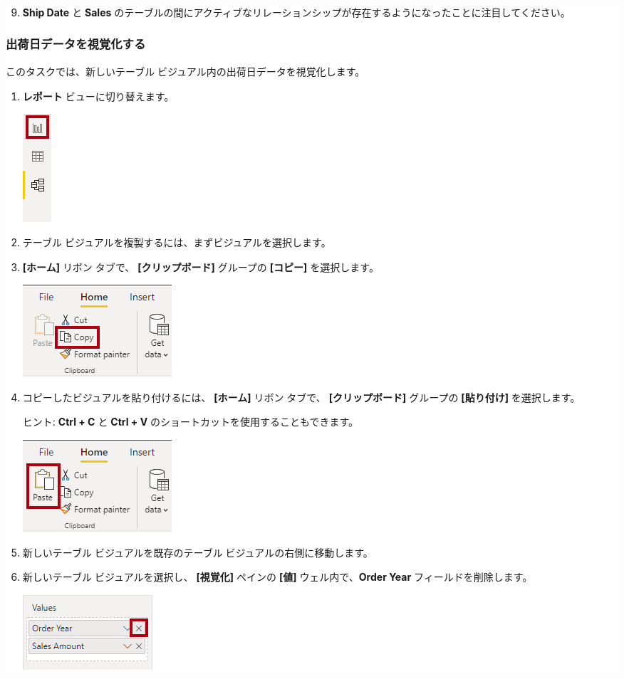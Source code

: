 9. **Ship Date** と **Sales** のテーブルの間にアクティブなリレーションシップが存在するようになったことに注目してください。

### <a name="visualize-ship-date-data"></a>出荷日データを視覚化する

このタスクでは、新しいテーブル ビジュアル内の出荷日データを視覚化します。

1. **レポート** ビューに切り替えます。

    ![](../images/dp500-work-with-model-relationships-image39.png)

2. テーブル ビジュアルを複製するには、まずビジュアルを選択します。

3. **[ホーム]** リボン タブで、 **[クリップボード]** グループの **[コピー]** を選択します。

    ![](../images/dp500-work-with-model-relationships-image40.png)

4. コピーしたビジュアルを貼り付けるには、 **[ホーム]** リボン タブで、 **[クリップボード]** グループの **[貼り付け]** を選択します。

    ヒント: **Ctrl + C** と **Ctrl + V** のショートカットを使用することもできます。

    ![](../images/dp500-work-with-model-relationships-image41.png)

5. 新しいテーブル ビジュアルを既存のテーブル ビジュアルの右側に移動します。
 
6. 新しいテーブル ビジュアルを選択し、 **[視覚化]** ペインの **[値]** ウェル内で、**Order Year** フィールドを削除します。

    ![](../images/dp500-work-with-model-relationships-image42.png)
